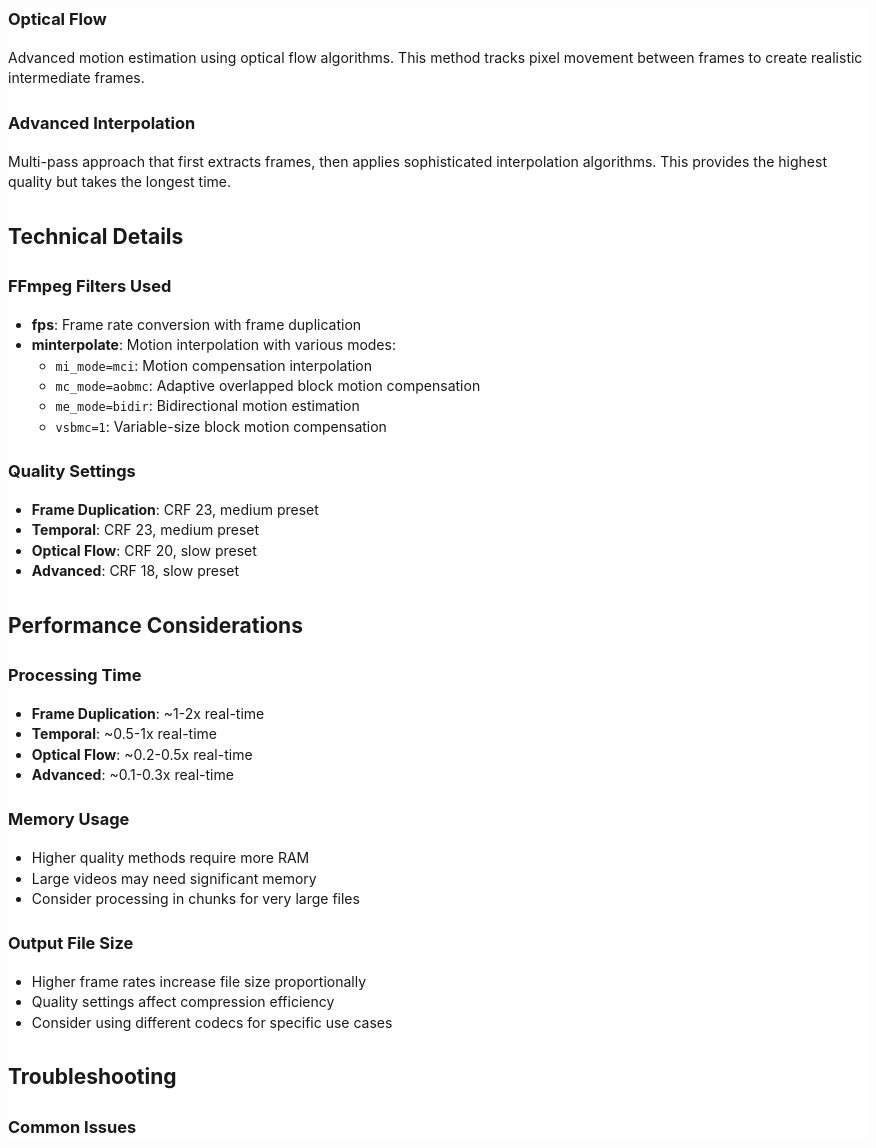 ### Optical Flow
Advanced motion estimation using optical flow algorithms. This method tracks pixel movement between frames to create realistic intermediate frames.

### Advanced Interpolation
Multi-pass approach that first extracts frames, then applies sophisticated interpolation algorithms. This provides the highest quality but takes the longest time.

## Technical Details

### FFmpeg Filters Used

- **fps**: Frame rate conversion with frame duplication
- **minterpolate**: Motion interpolation with various modes:
  - `mi_mode=mci`: Motion compensation interpolation
  - `mc_mode=aobmc`: Adaptive overlapped block motion compensation
  - `me_mode=bidir`: Bidirectional motion estimation
  - `vsbmc=1`: Variable-size block motion compensation

### Quality Settings

- **Frame Duplication**: CRF 23, medium preset
- **Temporal**: CRF 23, medium preset
- **Optical Flow**: CRF 20, slow preset
- **Advanced**: CRF 18, slow preset

## Performance Considerations

### Processing Time
- **Frame Duplication**: ~1-2x real-time
- **Temporal**: ~0.5-1x real-time
- **Optical Flow**: ~0.2-0.5x real-time
- **Advanced**: ~0.1-0.3x real-time

### Memory Usage
- Higher quality methods require more RAM
- Large videos may need significant memory
- Consider processing in chunks for very large files

### Output File Size
- Higher frame rates increase file size proportionally
- Quality settings affect compression efficiency
- Consider using different codecs for specific use cases

## Troubleshooting

### Common Issues
